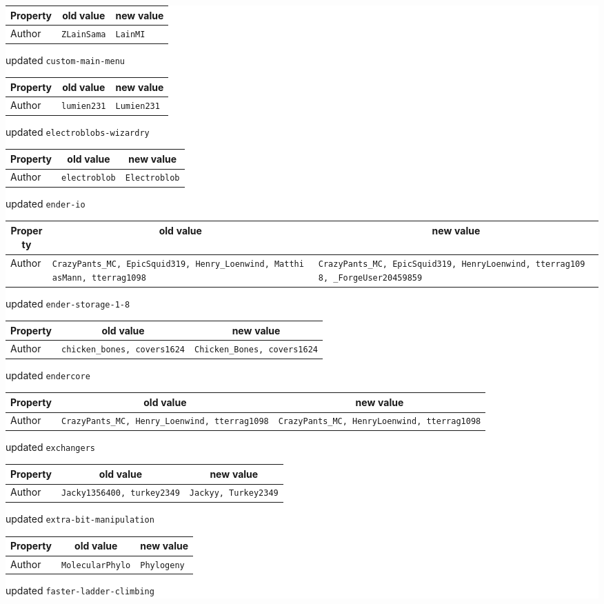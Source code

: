 Property | old value | new value
---|---|---
Author | `ZLainSama` | `LainMI`



updated `custom-main-menu`

Property | old value | new value
---|---|---
Author | `lumien231` | `Lumien231`



updated `electroblobs-wizardry`

Property | old value | new value
---|---|---
Author | `electroblob` | `Electroblob`



updated `ender-io`

Property | old value | new value
---|---|---
Author | `CrazyPants_MC, EpicSquid319, Henry_Loenwind, MatthiasMann, tterrag1098` | `CrazyPants_MC, EpicSquid319, HenryLoenwind, tterrag1098, _ForgeUser20459859`



updated `ender-storage-1-8`

Property | old value | new value
---|---|---
Author | `chicken_bones, covers1624` | `Chicken_Bones, covers1624`



updated `endercore`

Property | old value | new value
---|---|---
Author | `CrazyPants_MC, Henry_Loenwind, tterrag1098` | `CrazyPants_MC, HenryLoenwind, tterrag1098`



updated `exchangers`

Property | old value | new value
---|---|---
Author | `Jacky1356400, turkey2349` | `Jackyy, Turkey2349`



updated `extra-bit-manipulation`

Property | old value | new value
---|---|---
Author | `MolecularPhylo` | `Phylogeny`



updated `faster-ladder-climbing`
